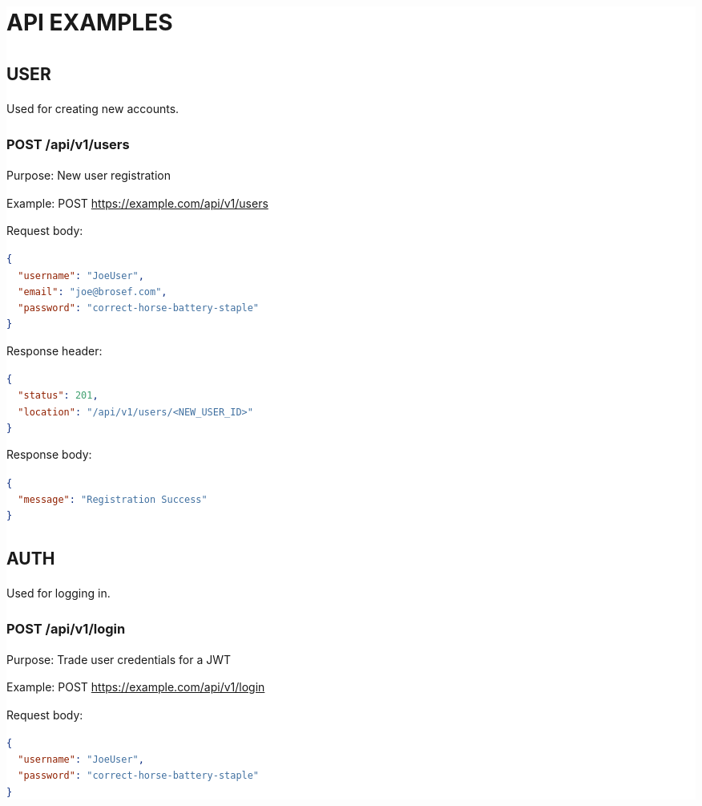 # API EXAMPLES

## USER

Used for creating new accounts.

### POST /api/v1/users

Purpose: New user registration

Example: POST <https://example.com/api/v1/users>

Request body:

```json
{
  "username": "JoeUser",
  "email": "joe@brosef.com",
  "password": "correct-horse-battery-staple"
}
```

Response header:

```json
{
  "status": 201,
  "location": "/api/v1/users/<NEW_USER_ID>"
}
```

Response body:

```json
{
  "message": "Registration Success"
}
```

## AUTH

Used for logging in.

### POST /api/v1/login

Purpose: Trade user credentials for a JWT

Example: POST <https://example.com/api/v1/login>

Request body:

```json
{
  "username": "JoeUser",
  "password": "correct-horse-battery-staple"
}
```
